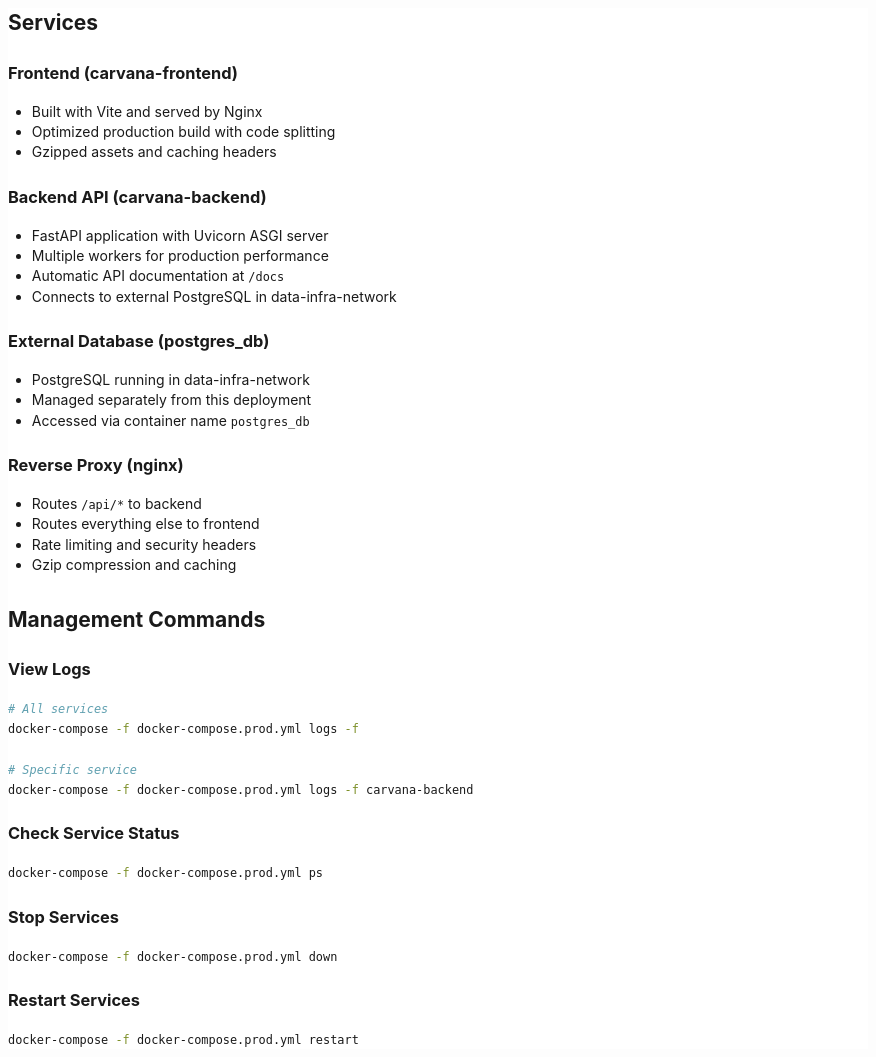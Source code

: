 ## Services

### Frontend (carvana-frontend)
- Built with Vite and served by Nginx
- Optimized production build with code splitting
- Gzipped assets and caching headers

### Backend API (carvana-backend)
- FastAPI application with Uvicorn ASGI server
- Multiple workers for production performance
- Automatic API documentation at `/docs`
- Connects to external PostgreSQL in data-infra-network

### External Database (postgres_db)
- PostgreSQL running in data-infra-network
- Managed separately from this deployment
- Accessed via container name `postgres_db`

### Reverse Proxy (nginx)
- Routes `/api/*` to backend
- Routes everything else to frontend
- Rate limiting and security headers
- Gzip compression and caching

## Management Commands

### View Logs
```bash
# All services
docker-compose -f docker-compose.prod.yml logs -f

# Specific service
docker-compose -f docker-compose.prod.yml logs -f carvana-backend
```

### Check Service Status
```bash
docker-compose -f docker-compose.prod.yml ps
```

### Stop Services
```bash
docker-compose -f docker-compose.prod.yml down
```

### Restart Services
```bash
docker-compose -f docker-compose.prod.yml restart
```
